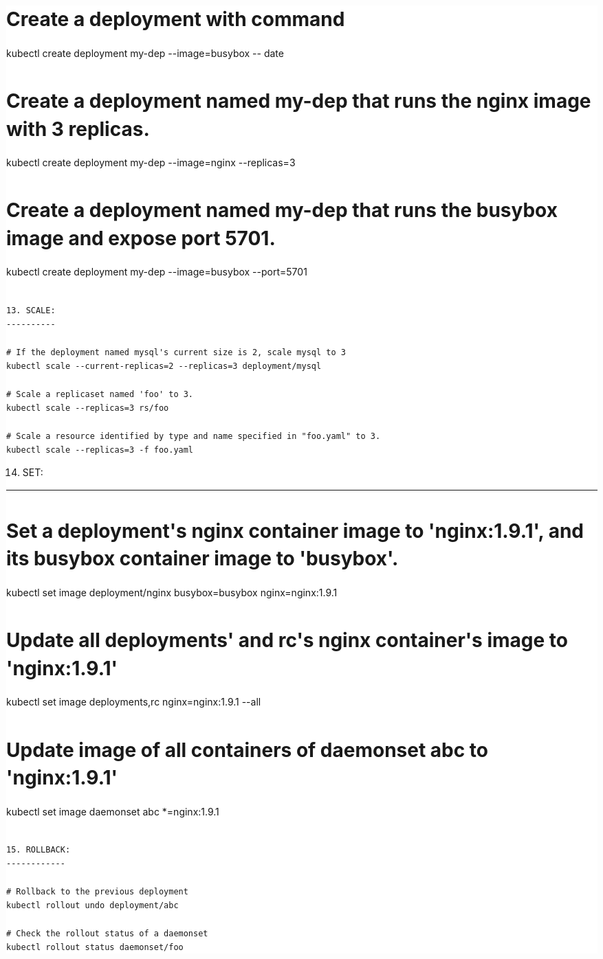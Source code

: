 # Create a deployment with command
kubectl create deployment my-dep --image=busybox -- date

# Create a deployment named my-dep that runs the nginx image with 3 replicas.
kubectl create deployment my-dep --image=nginx --replicas=3

# Create a deployment named my-dep that runs the busybox image and expose port 5701.
kubectl create deployment my-dep --image=busybox --port=5701

~~~~~~~~~~~~~~~~~~~~~~~~~~~~~~~~~~~~~~~~~~~~~~~~~~~~~~~~~~~~~~~~~~~~~~~~~~~~~~~~~~~~~~~~~~~~~~~~~~~

13. SCALE:
----------

# If the deployment named mysql's current size is 2, scale mysql to 3
kubectl scale --current-replicas=2 --replicas=3 deployment/mysql

# Scale a replicaset named 'foo' to 3.
kubectl scale --replicas=3 rs/foo

# Scale a resource identified by type and name specified in "foo.yaml" to 3.
kubectl scale --replicas=3 -f foo.yaml

~~~~~~~~~~~~~~~~~~~~~~~~~~~~~~~~~~~~~~~~~~~~~~~~~~~~~~~~~~~~~~~~~~~~~~~~~~~~~~~~~~~~~~~~~~~~~~~~~~~

14. SET:
--------

# Set a deployment's nginx container image to 'nginx:1.9.1', and its busybox container image to 'busybox'.
kubectl set image deployment/nginx busybox=busybox nginx=nginx:1.9.1

# Update all deployments' and rc's nginx container's image to 'nginx:1.9.1'
kubectl set image deployments,rc nginx=nginx:1.9.1 --all

# Update image of all containers of daemonset abc to 'nginx:1.9.1'
kubectl set image daemonset abc *=nginx:1.9.1

~~~~~~~~~~~~~~~~~~~~~~~~~~~~~~~~~~~~~~~~~~~~~~~~~~~~~~~~~~~~~~~~~~~~~~~~~~~~~~~~~~~~~~~~~~~~~~~~~~~

15. ROLLBACK:
------------

# Rollback to the previous deployment
kubectl rollout undo deployment/abc

# Check the rollout status of a daemonset
kubectl rollout status daemonset/foo

~~~~~~~~~~~~~~~~~~~~~~~~~~~~~~~~~~~~~~~~~~~~~~~~~~~~~~~~~~~~~~~~~~~~~~~~~~~~~~~~~~~~~~~~~~~~~~~~~~~
